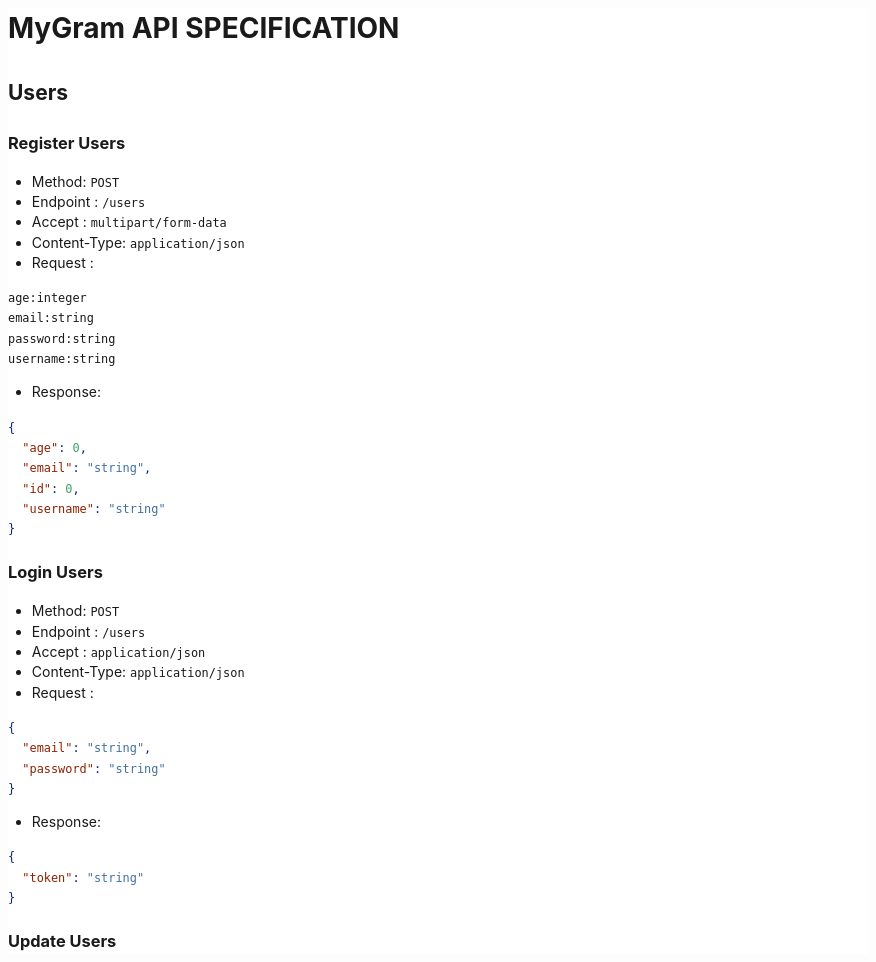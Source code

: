 # MyGram API SPECIFICATION

## Users

### Register Users

- Method: `POST`
- Endpoint : `/users`
- Accept : `multipart/form-data`
- Content-Type: `application/json`
- Request :

```form-data
age:integer
email:string
password:string
username:string
```

- Response:

```json
{
  "age": 0,
  "email": "string",
  "id": 0,
  "username": "string"
}
```

### Login Users

- Method: `POST`
- Endpoint : `/users`
- Accept : `application/json`
- Content-Type: `application/json`
- Request :

```json
{
  "email": "string",
  "password": "string"
}
```

- Response:

```json
{
  "token": "string"
}
```

### Update Users
